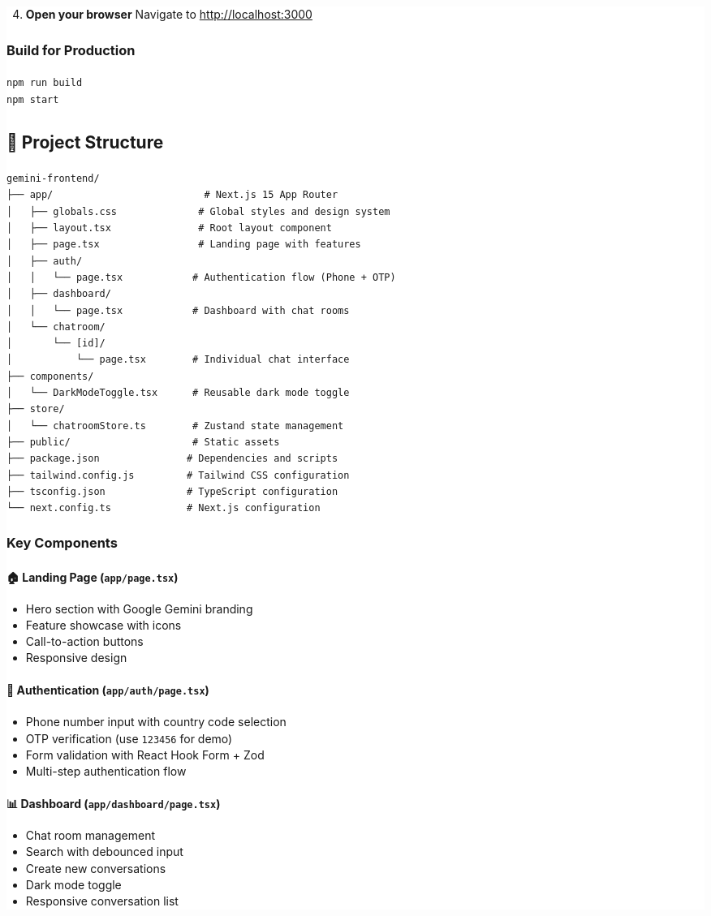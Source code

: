 4. **Open your browser**
   Navigate to [http://localhost:3000](http://localhost:3000)

### Build for Production

```bash
npm run build
npm start
```

## 📁 Project Structure

```
gemini-frontend/
├── app/                          # Next.js 15 App Router
│   ├── globals.css              # Global styles and design system
│   ├── layout.tsx               # Root layout component
│   ├── page.tsx                 # Landing page with features
│   ├── auth/
│   │   └── page.tsx            # Authentication flow (Phone + OTP)
│   ├── dashboard/
│   │   └── page.tsx            # Dashboard with chat rooms
│   └── chatroom/
│       └── [id]/
│           └── page.tsx        # Individual chat interface
├── components/
│   └── DarkModeToggle.tsx      # Reusable dark mode toggle
├── store/
│   └── chatroomStore.ts        # Zustand state management
├── public/                     # Static assets
├── package.json               # Dependencies and scripts
├── tailwind.config.js         # Tailwind CSS configuration
├── tsconfig.json              # TypeScript configuration
└── next.config.ts             # Next.js configuration
```

### Key Components

#### 🏠 **Landing Page** (`app/page.tsx`)
- Hero section with Google Gemini branding
- Feature showcase with icons
- Call-to-action buttons
- Responsive design

#### 🔐 **Authentication** (`app/auth/page.tsx`)
- Phone number input with country code selection
- OTP verification (use `123456` for demo)
- Form validation with React Hook Form + Zod
- Multi-step authentication flow

#### 📊 **Dashboard** (`app/dashboard/page.tsx`)
- Chat room management
- Search with debounced input
- Create new conversations
- Dark mode toggle
- Responsive conversation list
